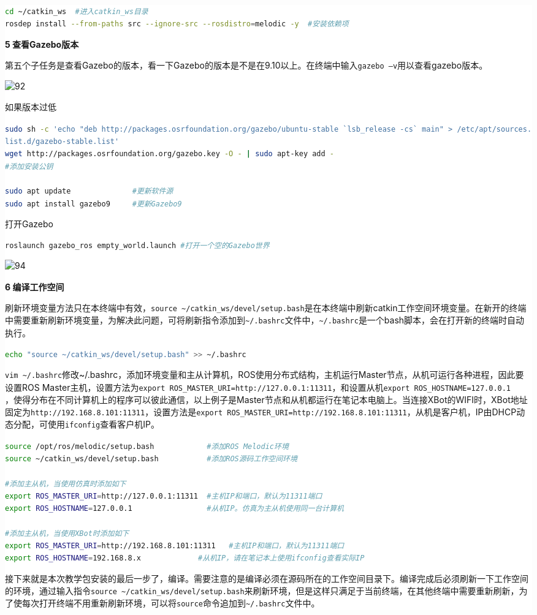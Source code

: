 ```bash
cd ~/catkin_ws  #进入catkin_ws目录
rosdep install --from-paths src --ignore-src --rosdistro=melodic -y  #安装依赖项
```

**5  查看Gazebo版本**

第五个子任务是查看Gazebo的版本，看一下Gazebo的版本是不是在9.10以上。在终端中输入`gazebo –v`用以查看gazebo版本。

![92](./src/images/Figure_1.4.2.png)

如果版本过低

```bash
sudo sh -c 'echo "deb http://packages.osrfoundation.org/gazebo/ubuntu-stable `lsb_release -cs` main" > /etc/apt/sources.list.d/gazebo-stable.list'
wget http://packages.osrfoundation.org/gazebo.key -O - | sudo apt-key add -
#添加安装公钥

sudo apt update              #更新软件源
sudo apt install gazebo9     #更新Gazebo9
```

打开Gazebo

```bash
roslaunch gazebo_ros empty_world.launch #打开一个空的Gazebo世界
```
![94](./src/images/Figure_1.4.3.png)

**6  编译工作空间**

刷新环境变量方法只在本终端中有效，`source ~/catkin_ws/devel/setup.bash`是在本终端中刷新catkin工作空间环境变量。在新开的终端中需要重新刷新环境变量，为解决此问题，可将刷新指令添加到`~/.bashrc`文件中，`~/.bashrc`是一个bash脚本，会在打开新的终端时自动执行。

```bash
echo "source ~/catkin_ws/devel/setup.bash" >> ~/.bashrc
```
`vim ~/.bashrc`修改~/.bashrc，添加环境变量和主从计算机，ROS使用分布式结构，主机运行Master节点，从机可运行各种进程，因此要设置ROS Master主机，设置方法为`export ROS_MASTER_URI=http://127.0.0.1:11311`，和设置从机`export ROS_HOSTNAME=127.0.0.1       `，使得分布在不同计算机上的程序可以彼此通信，以上例子是Master节点和从机都运行在笔记本电脑上。当连接XBot的WIFI时，XBot地址固定为`http://192.168.8.101:11311`，设置方法是`export ROS_MASTER_URI=http://192.168.8.101:11311`，从机是客户机，IP由DHCP动态分配，可使用`ifconfig`查看客户机IP。

```bash
source /opt/ros/melodic/setup.bash            #添加ROS Melodic环境
source ~/catkin_ws/devel/setup.bash           #添加ROS源码工作空间环境     

#添加主从机，当使用仿真时添加如下
export ROS_MASTER_URI=http://127.0.0.1:11311  #主机IP和端口，默认为11311端口
export ROS_HOSTNAME=127.0.0.1                 #从机IP。仿真为主从机使用同一台计算机

#添加主从机，当使用XBot时添加如下
export ROS_MASTER_URI=http://192.168.8.101:11311   #主机IP和端口，默认为11311端口
export ROS_HOSTNAME=192.168.8.x             #从机IP，请在笔记本上使用ifconfig查看实际IP
```
接下来就是本次教学包安装的最后一步了，编译。需要注意的是编译必须在源码所在的工作空间目录下。编译完成后必须刷新一下工作空间的环境，通过输入指令`source ~/catkin_ws/devel/setup.bash`来刷新环境，但是这样只满足于当前终端，在其他终端中需要重新刷新，为了使每次打开终端不用重新刷新环境，可以将`source`命令追加到`~/.bashrc`文件中。

